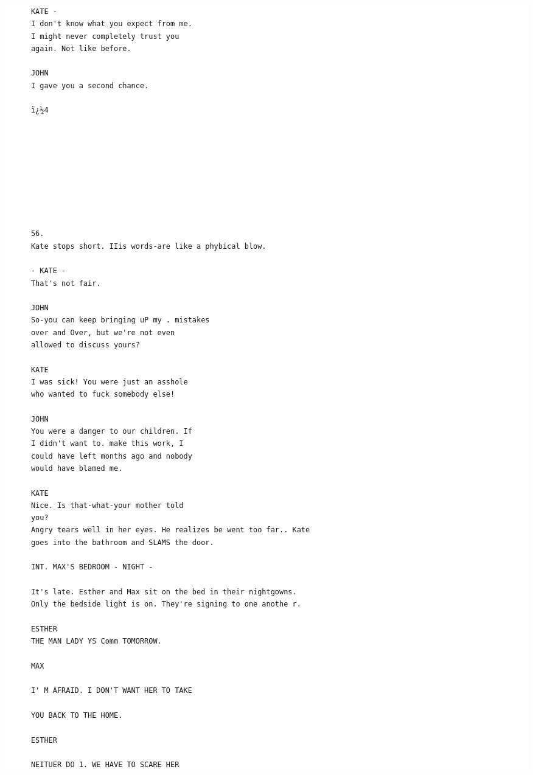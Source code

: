          KATE -
          I don't know what you expect from me.
          I might never completely trust you
          again. Not like before.

          JOHN  
          I gave you a second chance.

          ï¿½4

          

          

          

          

          56.
          Kate stops short. IIis words-are like a phybical blow.

          - KATE -
          That's not fair.

          JOHN
          So-you can keep bringing uP my . mistakes
          over and Over, but we're not even
          allowed to discuss yours?

          KATE
          I was sick! You were just an asshole
          who wanted to fuck somebody else!

          JOHN
          You were a danger to our children. If
          I didn't want to. make this work, I
          could have left months ago and nobody
          would have blamed me.

          KATE
          Nice. Is that-what-your mother told
          you?
          Angry tears well in her eyes. He realizes be went too far.. Kate
          goes into the bathroom and SLAMS the door.

          INT. MAX'S BEDROOM - NIGHT -

          It's late. Esther and Max sit on the bed in their nightgowns.
          Only the bedside light is on. They're signing to one anothe r.

          ESTHER
          THE MAN LADY YS Comm TOMORROW.

          MAX

          I' M AFRAID. I DON'T WANT HER TO TAKE

          YOU BACK TO THE HOME.

          ESTHER

          NEITUER DO 1. WE HAVE TO SCARE HER
